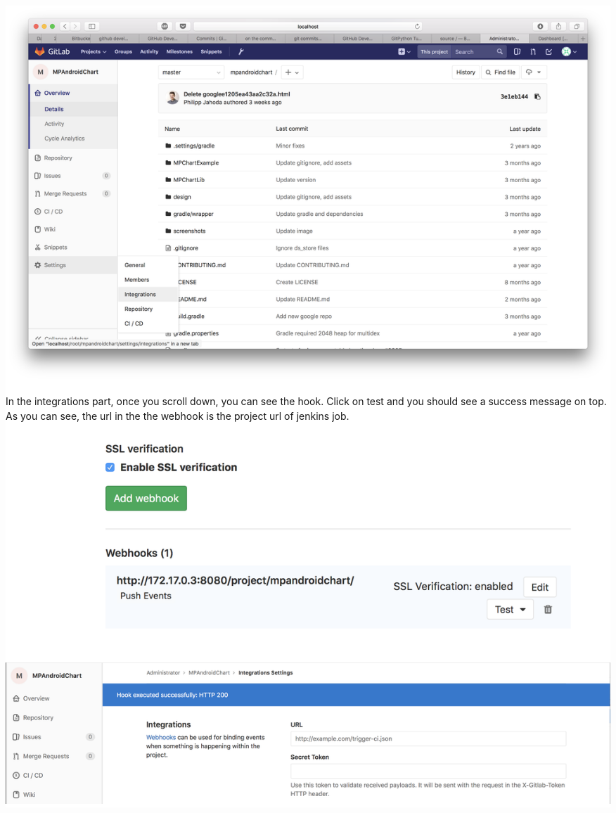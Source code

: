 ![navigate_to_hook](./screenshots/navigate_to_hook.png)

In the integrations part, once you scroll down, you can see the hook. Click on test and you should see a success message on top. As you can see, the url in the the webhook is the project url of jenkins job.

![hook_created](./screenshots/hook_created.png)

![hook_success](./screenshots/hook_success.png)

